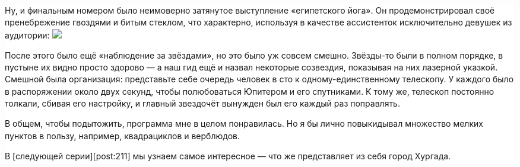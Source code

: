 Ну, и финальным номером было неимоверно затянутое выступление «египетского йога». Он продемонстрировал своё пренебрежение гвоздями и битым стеклом, что характерно, используя в качестве ассистенток исключительно девушек из аудитории:
![](img:2.bp.blogspot.com/-tYshU0nnNIk/UsQOBtbsn1I/AAAAAAAAbZQ/EnTSVIvjtYA/s1600/dsc02679.picasaweb.jpg:a)

После этого было ещё «наблюдение за звёздами», но это было уж совсем смешно. Звёзды-то были в полном порядке, в пустыне их видно просто здорово — а наш гид ещё и назвал некоторые созвездия, показывая на них лазерной указкой. Смешной была организация: представьте себе очередь человек в сто к одному-единственному телескопу. У каждого было в распоряжении около двух секунд, чтобы полюбоваться Юпитером и его спутниками. К тому же, телескоп постоянно толкали, сбивая его настройку, и главный звездочёт вынужден был его каждый раз поправлять.

В общем, чтобы подытожить, программа мне в целом понравилась. Но я бы лично повыкидывал множество мелких пунктов в пользу, например, квадрациклов и верблюдов.

В [следующей серии][post:211] мы узнаем самое интересное — что же представляет из себя город Хургада.
